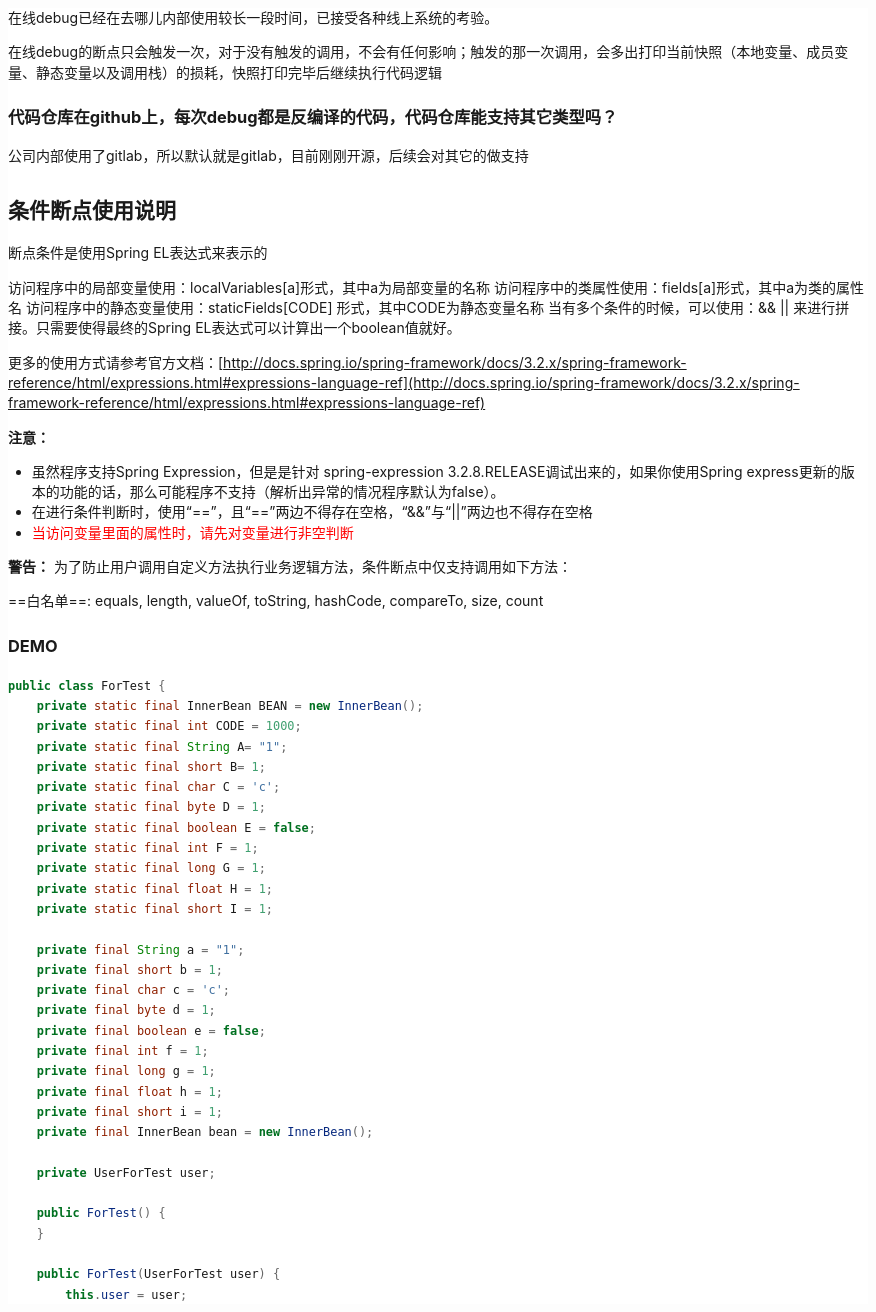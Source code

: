 在线debug已经在去哪儿内部使用较长一段时间，已接受各种线上系统的考验。

在线debug的断点只会触发一次，对于没有触发的调用，不会有任何影响；触发的那一次调用，会多出打印当前快照（本地变量、成员变量、静态变量以及调用栈）的损耗，快照打印完毕后继续执行代码逻辑

### 代码仓库在github上，每次debug都是反编译的代码，代码仓库能支持其它类型吗？

公司内部使用了gitlab，所以默认就是gitlab，目前刚刚开源，后续会对其它的做支持

## 条件断点使用说明

断点条件是使用Spring EL表达式来表示的

访问程序中的局部变量使用：localVariables[a]形式，其中a为局部变量的名称
访问程序中的类属性使用：fields[a]形式，其中a为类的属性名
访问程序中的静态变量使用：staticFields[CODE] 形式，其中CODE为静态变量名称
当有多个条件的时候，可以使用：&& || 来进行拼接。只需要使得最终的Spring EL表达式可以计算出一个boolean值就好。

更多的使用方式请参考官方文档：[http://docs.spring.io/spring-framework/docs/3.2.x/spring-framework-reference/html/expressions.html#expressions-language-ref](http://docs.spring.io/spring-framework/docs/3.2.x/spring-framework-reference/html/expressions.html#expressions-language-ref)

**注意：**

- 虽然程序支持Spring Expression，但是是针对 spring-expression 3.2.8.RELEASE调试出来的，如果你使用Spring express更新的版本的功能的话，那么可能程序不支持（解析出异常的情况程序默认为false）。
- 在进行条件判断时，使用“\=\=”，且“\=\=”两边不得存在空格，“&&”与“||”两边也不得存在空格
- <font color=red> 当访问变量里面的属性时，请先对变量进行非空判断</font>

**警告：**
为了防止用户调用自定义方法执行业务逻辑方法，条件断点中仅支持调用如下方法：

==白名单==: equals, length, valueOf, toString, hashCode, compareTo, size, count

### DEMO

```java
public class ForTest {
    private static final InnerBean BEAN = new InnerBean();
    private static final int CODE = 1000;
    private static final String A= "1";
    private static final short B= 1;
    private static final char C = 'c';
    private static final byte D = 1;
    private static final boolean E = false;
    private static final int F = 1;
    private static final long G = 1;
    private static final float H = 1;
    private static final short I = 1;
  
    private final String a = "1";
    private final short b = 1;
    private final char c = 'c';
    private final byte d = 1;
    private final boolean e = false;
    private final int f = 1;
    private final long g = 1;
    private final float h = 1;
    private final short i = 1;
    private final InnerBean bean = new InnerBean();
  
    private UserForTest user;
  
    public ForTest() {
    }
  
    public ForTest(UserForTest user) {
        this.user = user;
```